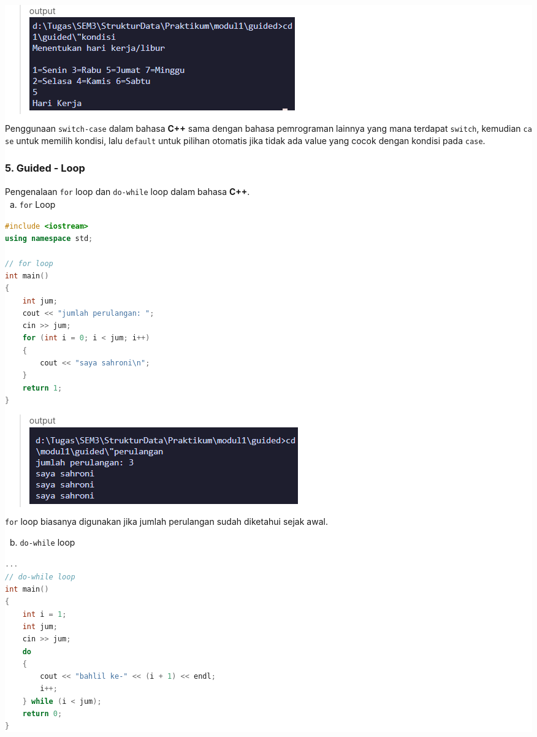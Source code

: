 > output<br> ![Screenshot output guided 4](output/guided4.png)

Penggunaan `switch-case` dalam bahasa **C++** sama dengan bahasa pemrograman lainnya yang mana terdapat `switch`, kemudian `case` untuk memilih kondisi, lalu `default` untuk pilihan otomatis jika tidak ada value yang cocok dengan kondisi pada `case`.

### 5. Guided - Loop

Pengenalaan `for` loop dan `do-while` loop dalam bahasa **C++**.
<br>
&nbsp; a. `for` Loop

```c++
#include <iostream>
using namespace std;

// for loop
int main()
{
    int jum;
    cout << "jumlah perulangan: ";
    cin >> jum;
    for (int i = 0; i < jum; i++)
    {
        cout << "saya sahroni\n";
    }
    return 1;
}
```

> output<br> ![Screenshot output guided 5](output/guided5_a.png)

`for` loop biasanya digunakan jika jumlah perulangan sudah diketahui sejak awal.
<br>

&nbsp; b. `do-while` loop

```c++
...
// do-while loop
int main()
{
    int i = 1;
    int jum;
    cin >> jum;
    do
    {
        cout << "bahlil ke-" << (i + 1) << endl;
        i++;
    } while (i < jum);
    return 0;
}
```